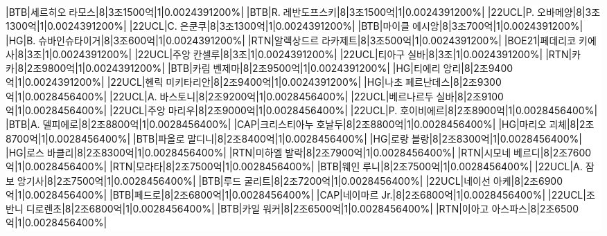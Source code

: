 |BTB|세르히오 라모스|8|3조1500억|1|0.0024391200%|
|BTB|R. 레반도프스키|8|3조1500억|1|0.0024391200%|
|22UCL|P. 오바메양|8|3조1300억|1|0.0024391200%|
|22UCL|C. 은쿤쿠|8|3조1300억|1|0.0024391200%|
|BTB|마이클 에시앙|8|3조700억|1|0.0024391200%|
|HG|B. 슈바인슈타이거|8|3조600억|1|0.0024391200%|
|RTN|알렉상드르 라카제트|8|3조500억|1|0.0024391200%|
|BOE21|페데리코 키에사|8|3조|1|0.0024391200%|
|22UCL|주앙 칸셀루|8|3조|1|0.0024391200%|
|22UCL|티아구 실바|8|3조|1|0.0024391200%|
|RTN|카카|8|2조9800억|1|0.0024391200%|
|BTB|카림 벤제마|8|2조9500억|1|0.0024391200%|
|HG|티에리 앙리|8|2조9400억|1|0.0024391200%|
|22UCL|헨릭 미키타리안|8|2조9400억|1|0.0024391200%|
|HG|나초 페르난데스|8|2조9300억|1|0.0028456400%|
|22UCL|A. 바스토니|8|2조9200억|1|0.0028456400%|
|22UCL|베르나르두 실바|8|2조9100억|1|0.0028456400%|
|22UCL|주앙 마리우|8|2조9000억|1|0.0028456400%|
|22UCL|P. 호이비에르|8|2조8900억|1|0.0028456400%|
|BTB|A. 델피에로|8|2조8800억|1|0.0028456400%|
|CAP|크리스티아누 호날두|8|2조8800억|1|0.0028456400%|
|HG|마리오 괴체|8|2조8700억|1|0.0028456400%|
|BTB|파올로 말디니|8|2조8400억|1|0.0028456400%|
|HG|로랑 블랑|8|2조8300억|1|0.0028456400%|
|HG|로스 바클리|8|2조8300억|1|0.0028456400%|
|RTN|미하엘 발락|8|2조7900억|1|0.0028456400%|
|RTN|시모네 베르디|8|2조7600억|1|0.0028456400%|
|RTN|모라타|8|2조7500억|1|0.0028456400%|
|BTB|웨인 루니|8|2조7500억|1|0.0028456400%|
|22UCL|A. 잠보 앙기사|8|2조7500억|1|0.0028456400%|
|BTB|루드 굴리트|8|2조7200억|1|0.0028456400%|
|22UCL|네이선 아케|8|2조6900억|1|0.0028456400%|
|BTB|페드로|8|2조6800억|1|0.0028456400%|
|CAP|네이마르 Jr.|8|2조6800억|1|0.0028456400%|
|22UCL|조반니 디로렌초|8|2조6800억|1|0.0028456400%|
|BTB|카일 워커|8|2조6500억|1|0.0028456400%|
|RTN|이아고 아스파스|8|2조6500억|1|0.0028456400%|